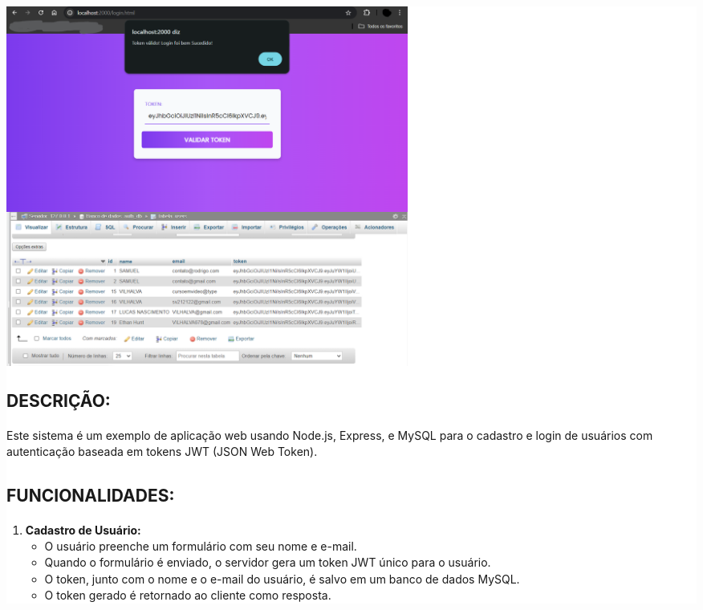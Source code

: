 <img src="./IMAGENS/FOTO_3.png" align="center" width="500"> <br>
<img src="./IMAGENS/FOTO_4.png" align="center" width="500"> <br>

## DESCRIÇÃO:
Este sistema é um exemplo de aplicação web usando Node.js, Express, e MySQL para o cadastro e login de usuários com autenticação baseada em tokens JWT (JSON Web Token). 

## FUNCIONALIDADES:
1. **Cadastro de Usuário:**
   - O usuário preenche um formulário com seu nome e e-mail.
   - Quando o formulário é enviado, o servidor gera um token JWT único para o usuário.
   - O token, junto com o nome e o e-mail do usuário, é salvo em um banco de dados MySQL.
   - O token gerado é retornado ao cliente como resposta.
